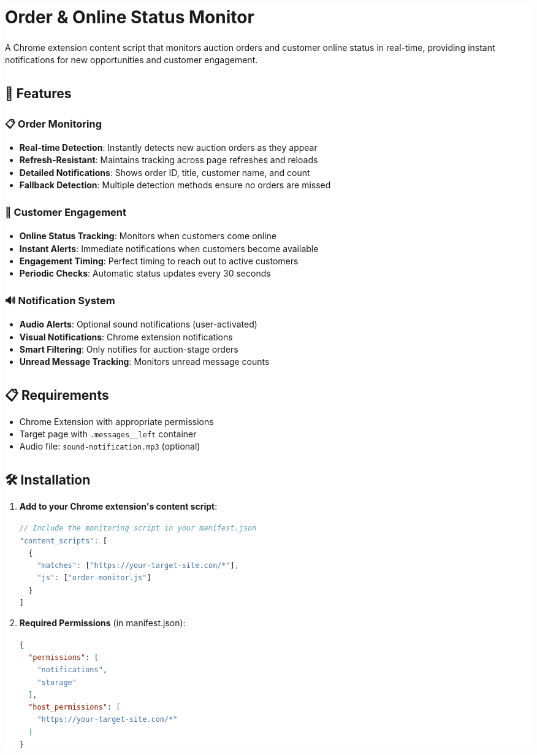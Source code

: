 # Order & Online Status Monitor

A Chrome extension content script that monitors auction orders and customer online status in real-time, providing instant notifications for new opportunities and customer engagement.

## 🚀 Features

### 📋 Order Monitoring
- **Real-time Detection**: Instantly detects new auction orders as they appear
- **Refresh-Resistant**: Maintains tracking across page refreshes and reloads
- **Detailed Notifications**: Shows order ID, title, customer name, and count
- **Fallback Detection**: Multiple detection methods ensure no orders are missed

### 👥 Customer Engagement
- **Online Status Tracking**: Monitors when customers come online
- **Instant Alerts**: Immediate notifications when customers become available
- **Engagement Timing**: Perfect timing to reach out to active customers
- **Periodic Checks**: Automatic status updates every 30 seconds

### 🔊 Notification System
- **Audio Alerts**: Optional sound notifications (user-activated)
- **Visual Notifications**: Chrome extension notifications
- **Smart Filtering**: Only notifies for auction-stage orders
- **Unread Message Tracking**: Monitors unread message counts

## 📋 Requirements

- Chrome Extension with appropriate permissions
- Target page with `.messages__left` container
- Audio file: `sound-notification.mp3` (optional)

## 🛠️ Installation

1. **Add to your Chrome extension's content script**:
   ```javascript
   // Include the monitoring script in your manifest.json
   "content_scripts": [
     {
       "matches": ["https://your-target-site.com/*"],
       "js": ["order-monitor.js"]
     }
   ]
   ```

2. **Required Permissions** (in manifest.json):
   ```json
   {
     "permissions": [
       "notifications",
       "storage"
     ],
     "host_permissions": [
       "https://your-target-site.com/*"
     ]
   }
   ```
